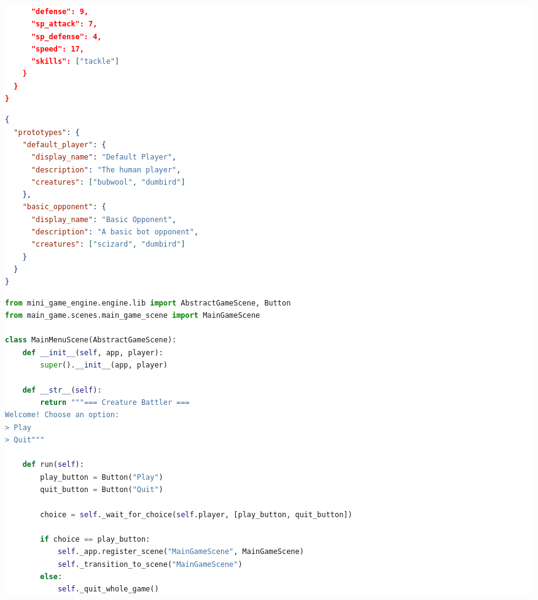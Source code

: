 ```json main_game/content/creature.json
      "defense": 9,
      "sp_attack": 7,
      "sp_defense": 4,
      "speed": 17,
      "skills": ["tackle"]
    }
  }
}

```

```json main_game/content/player.json
{
  "prototypes": {
    "default_player": {
      "display_name": "Default Player",
      "description": "The human player",
      "creatures": ["bubwool", "dumbird"]
    },
    "basic_opponent": {
      "display_name": "Basic Opponent",
      "description": "A basic bot opponent",
      "creatures": ["scizard", "dumbird"]
    }
  }
}

```

```python main_game/scenes/main_menu_scene.py
from mini_game_engine.engine.lib import AbstractGameScene, Button
from main_game.scenes.main_game_scene import MainGameScene

class MainMenuScene(AbstractGameScene):
    def __init__(self, app, player):
        super().__init__(app, player)

    def __str__(self):
        return """=== Creature Battler ===
Welcome! Choose an option:
> Play
> Quit"""

    def run(self):
        play_button = Button("Play")
        quit_button = Button("Quit")
        
        choice = self._wait_for_choice(self.player, [play_button, quit_button])
        
        if choice == play_button:
            self._app.register_scene("MainGameScene", MainGameScene)
            self._transition_to_scene("MainGameScene")
        else:
            self._quit_whole_game()

```
